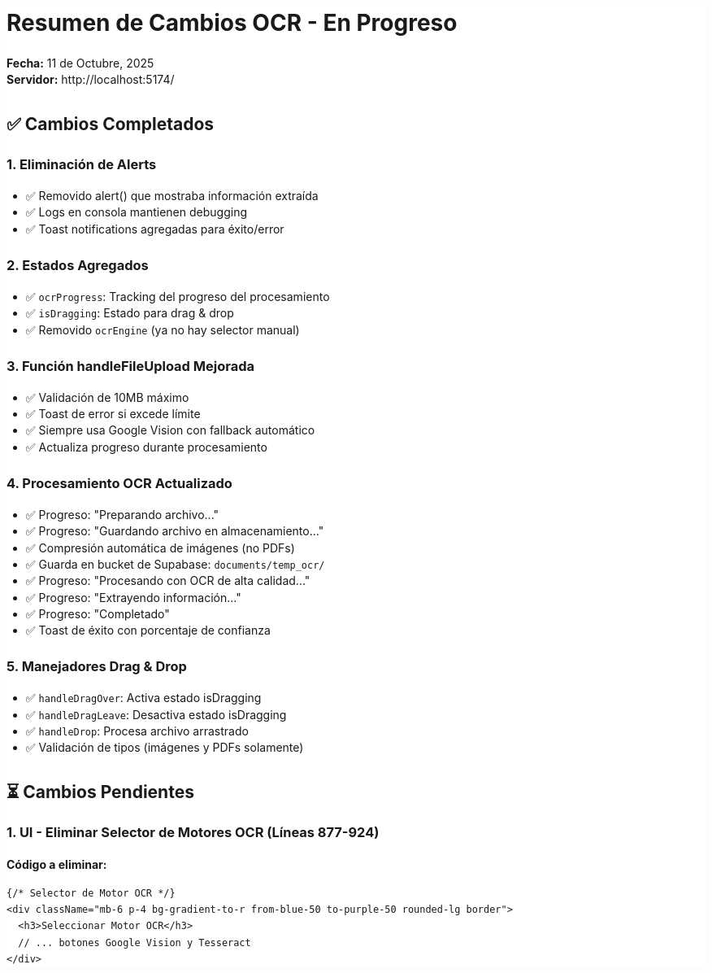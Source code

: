 # Resumen de Cambios OCR - En Progreso

**Fecha:** 11 de Octubre, 2025  
**Servidor:** http://localhost:5174/

## ✅ Cambios Completados

### 1. Eliminación de Alerts
- ✅ Removido alert() que mostraba información extraída
- ✅ Logs en consola mantienen debugging
- ✅ Toast notifications agregadas para éxito/error

### 2. Estados Agregados
- ✅ `ocrProgress`: Tracking del progreso del procesamiento
- ✅ `isDragging`: Estado para drag & drop
- ✅ Removido `ocrEngine` (ya no hay selector manual)

### 3. Función handleFileUpload Mejorada
- ✅ Validación de 10MB máximo
- ✅ Toast de error si excede límite
- ✅ Siempre usa Google Vision con fallback automático
- ✅ Actualiza progreso durante procesamiento

### 4. Procesamiento OCR Actualizado
- ✅ Progreso: "Preparando archivo..."
- ✅ Progreso: "Guardando archivo en almacenamiento..."
- ✅ Compresión automática de imágenes (no PDFs)
- ✅ Guarda en bucket de Supabase: `documents/temp_ocr/`
- ✅ Progreso: "Procesando con OCR de alta calidad..."
- ✅ Progreso: "Extrayendo información..."
- ✅ Progreso: "Completado"
- ✅ Toast de éxito con porcentaje de confianza

### 5. Manejadores Drag & Drop
- ✅ `handleDragOver`: Activa estado isDragging
- ✅ `handleDragLeave`: Desactiva estado isDragging
- ✅ `handleDrop`: Procesa archivo arrastrado
- ✅ Validación de tipos (imágenes y PDFs solamente)

## ⏳ Cambios Pendientes

### 1. UI - Eliminar Selector de Motores OCR (Líneas 877-924)
**Código a eliminar:**
```tsx
{/* Selector de Motor OCR */}
<div className="mb-6 p-4 bg-gradient-to-r from-blue-50 to-purple-50 rounded-lg border">
  <h3>Seleccionar Motor OCR</h3>
  // ... botones Google Vision y Tesseract
</div>
```
